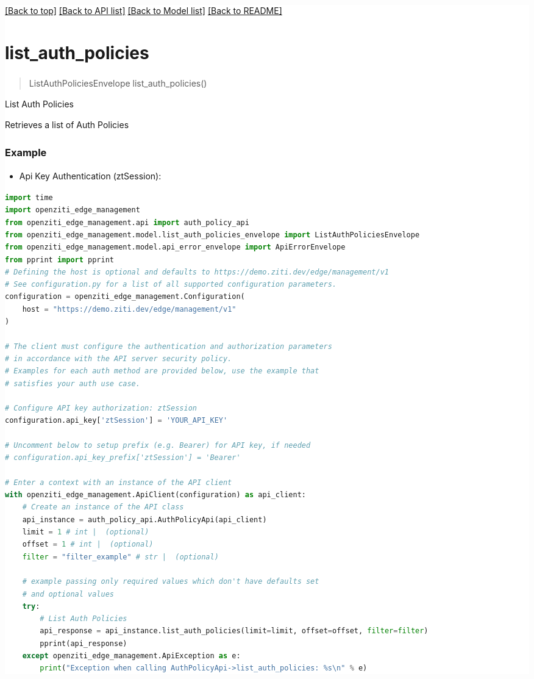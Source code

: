 [[Back to top]](#) [[Back to API list]](../README.md#documentation-for-api-endpoints) [[Back to Model list]](../README.md#documentation-for-models) [[Back to README]](../README.md)

# **list_auth_policies**
> ListAuthPoliciesEnvelope list_auth_policies()

List Auth Policies

Retrieves a list of Auth Policies

### Example

* Api Key Authentication (ztSession):

```python
import time
import openziti_edge_management
from openziti_edge_management.api import auth_policy_api
from openziti_edge_management.model.list_auth_policies_envelope import ListAuthPoliciesEnvelope
from openziti_edge_management.model.api_error_envelope import ApiErrorEnvelope
from pprint import pprint
# Defining the host is optional and defaults to https://demo.ziti.dev/edge/management/v1
# See configuration.py for a list of all supported configuration parameters.
configuration = openziti_edge_management.Configuration(
    host = "https://demo.ziti.dev/edge/management/v1"
)

# The client must configure the authentication and authorization parameters
# in accordance with the API server security policy.
# Examples for each auth method are provided below, use the example that
# satisfies your auth use case.

# Configure API key authorization: ztSession
configuration.api_key['ztSession'] = 'YOUR_API_KEY'

# Uncomment below to setup prefix (e.g. Bearer) for API key, if needed
# configuration.api_key_prefix['ztSession'] = 'Bearer'

# Enter a context with an instance of the API client
with openziti_edge_management.ApiClient(configuration) as api_client:
    # Create an instance of the API class
    api_instance = auth_policy_api.AuthPolicyApi(api_client)
    limit = 1 # int |  (optional)
    offset = 1 # int |  (optional)
    filter = "filter_example" # str |  (optional)

    # example passing only required values which don't have defaults set
    # and optional values
    try:
        # List Auth Policies
        api_response = api_instance.list_auth_policies(limit=limit, offset=offset, filter=filter)
        pprint(api_response)
    except openziti_edge_management.ApiException as e:
        print("Exception when calling AuthPolicyApi->list_auth_policies: %s\n" % e)
```
